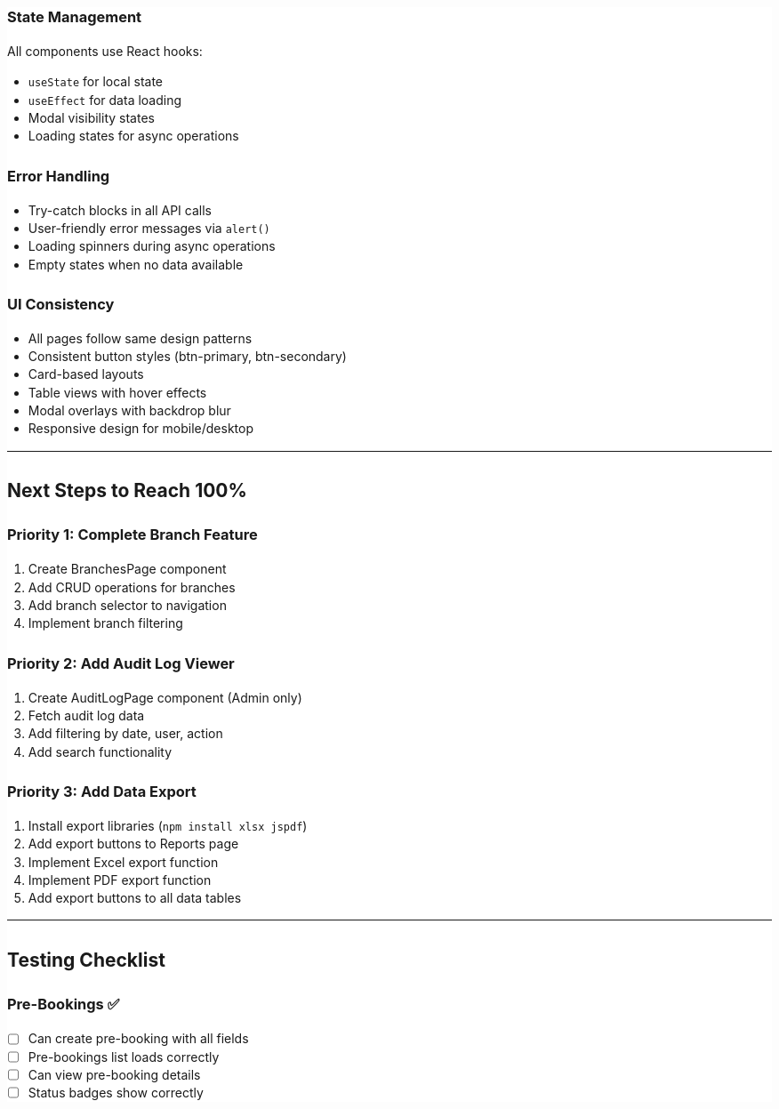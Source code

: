 ### State Management
All components use React hooks:
- `useState` for local state
- `useEffect` for data loading
- Modal visibility states
- Loading states for async operations

### Error Handling
- Try-catch blocks in all API calls
- User-friendly error messages via `alert()`
- Loading spinners during async operations
- Empty states when no data available

### UI Consistency
- All pages follow same design patterns
- Consistent button styles (btn-primary, btn-secondary)
- Card-based layouts
- Table views with hover effects
- Modal overlays with backdrop blur
- Responsive design for mobile/desktop

---

## Next Steps to Reach 100%

### Priority 1: Complete Branch Feature
1. Create BranchesPage component
2. Add CRUD operations for branches
3. Add branch selector to navigation
4. Implement branch filtering

### Priority 2: Add Audit Log Viewer
1. Create AuditLogPage component (Admin only)
2. Fetch audit log data
3. Add filtering by date, user, action
4. Add search functionality

### Priority 3: Add Data Export
1. Install export libraries (`npm install xlsx jspdf`)
2. Add export buttons to Reports page
3. Implement Excel export function
4. Implement PDF export function
5. Add export buttons to all data tables

---

## Testing Checklist

### Pre-Bookings ✅
- [ ] Can create pre-booking with all fields
- [ ] Pre-bookings list loads correctly
- [ ] Can view pre-booking details
- [ ] Status badges show correctly
